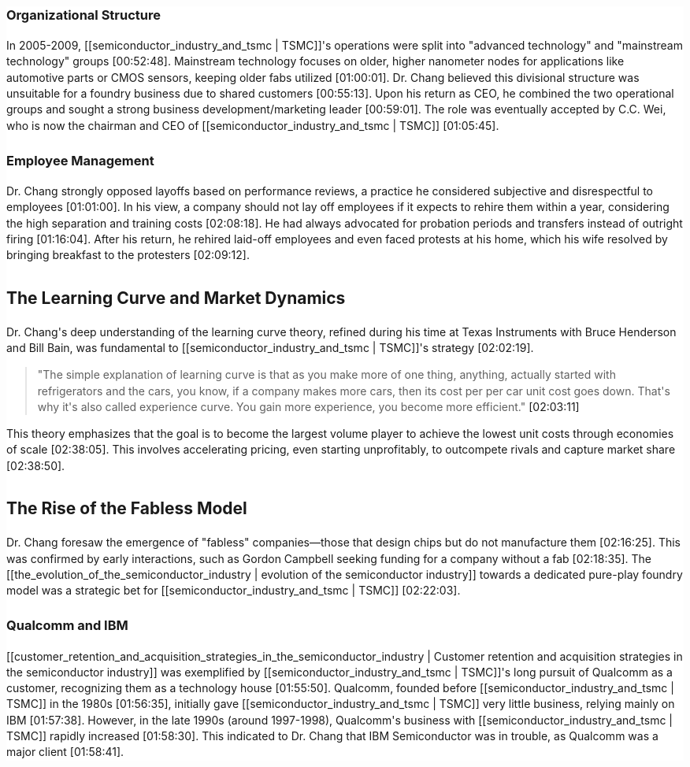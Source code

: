 ### Organizational Structure
In 2005-2009, [[semiconductor_industry_and_tsmc | TSMC]]'s operations were split into "advanced technology" and "mainstream technology" groups <a class="yt-timestamp" data-t="00:52:48">[00:52:48]</a>. Mainstream technology focuses on older, higher nanometer nodes for applications like automotive parts or CMOS sensors, keeping older fabs utilized <a class="yt-timestamp" data-t="01:00:01">[01:00:01]</a>. Dr. Chang believed this divisional structure was unsuitable for a foundry business due to shared customers <a class="yt-timestamp" data-t="00:55:13">[00:55:13]</a>. Upon his return as CEO, he combined the two operational groups and sought a strong business development/marketing leader <a class="yt-timestamp" data-t="00:59:01">[00:59:01]</a>. The role was eventually accepted by C.C. Wei, who is now the chairman and CEO of [[semiconductor_industry_and_tsmc | TSMC]] <a class="yt-timestamp" data-t="01:05:45">[01:05:45]</a>.

### Employee Management
Dr. Chang strongly opposed layoffs based on performance reviews, a practice he considered subjective and disrespectful to employees <a class="yt-timestamp" data-t="01:01:00">[01:01:00]</a>. In his view, a company should not lay off employees if it expects to rehire them within a year, considering the high separation and training costs <a class="yt-timestamp" data-t="02:08:18">[02:08:18]</a>. He had always advocated for probation periods and transfers instead of outright firing <a class="yt-timestamp" data-t="01:16:04">[01:16:04]</a>. After his return, he rehired laid-off employees and even faced protests at his home, which his wife resolved by bringing breakfast to the protesters <a class="yt-timestamp" data-t="02:09:12">[02:09:12]</a>.

## The Learning Curve and Market Dynamics

Dr. Chang's deep understanding of the learning curve theory, refined during his time at Texas Instruments with Bruce Henderson and Bill Bain, was fundamental to [[semiconductor_industry_and_tsmc | TSMC]]'s strategy <a class="yt-timestamp" data-t="02:02:19">[02:02:19]</a>.

> "The simple explanation of learning curve is that as you make more of one thing, anything, actually started with refrigerators and the cars, you know, if a company makes more cars, then its cost per per car unit cost goes down. That's why it's also called experience curve. You gain more experience, you become more efficient." <a class="yt-timestamp" data-t="02:03:11">[02:03:11]</a>

This theory emphasizes that the goal is to become the largest volume player to achieve the lowest unit costs through economies of scale <a class="yt-timestamp" data-t="02:38:05">[02:38:05]</a>. This involves accelerating pricing, even starting unprofitably, to outcompete rivals and capture market share <a class="yt-timestamp" data-t="02:38:50">[02:38:50]</a>.

## The Rise of the Fabless Model

Dr. Chang foresaw the emergence of "fabless" companies—those that design chips but do not manufacture them <a class="yt-timestamp" data-t="02:16:25">[02:16:25]</a>. This was confirmed by early interactions, such as Gordon Campbell seeking funding for a company without a fab <a class="yt-timestamp" data-t="02:18:35">[02:18:35]</a>. The [[the_evolution_of_the_semiconductor_industry | evolution of the semiconductor industry]] towards a dedicated pure-play foundry model was a strategic bet for [[semiconductor_industry_and_tsmc | TSMC]] <a class="yt-timestamp" data-t="02:22:03">[02:22:03]</a>.

### Qualcomm and IBM
[[customer_retention_and_acquisition_strategies_in_the_semiconductor_industry | Customer retention and acquisition strategies in the semiconductor industry]] was exemplified by [[semiconductor_industry_and_tsmc | TSMC]]'s long pursuit of Qualcomm as a customer, recognizing them as a technology house <a class="yt-timestamp" data-t="01:55:50">[01:55:50]</a>. Qualcomm, founded before [[semiconductor_industry_and_tsmc | TSMC]] in the 1980s <a class="yt-timestamp" data-t="01:56:35">[01:56:35]</a>, initially gave [[semiconductor_industry_and_tsmc | TSMC]] very little business, relying mainly on IBM <a class="yt-timestamp" data-t="01:57:38">[01:57:38]</a>. However, in the late 1990s (around 1997-1998), Qualcomm's business with [[semiconductor_industry_and_tsmc | TSMC]] rapidly increased <a class="yt-timestamp" data-t="01:58:30">[01:58:30]</a>. This indicated to Dr. Chang that IBM Semiconductor was in trouble, as Qualcomm was a major client <a class="yt-timestamp" data-t="01:58:41">[01:58:41]</a>.
